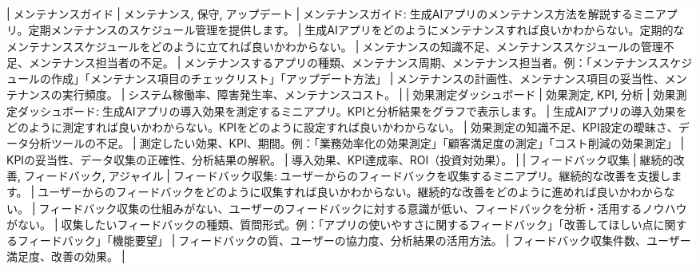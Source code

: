 | メンテナンスガイド | メンテナンス, 保守, アップデート | メンテナンスガイド: 生成AIアプリのメンテナンス方法を解説するミニアプリ。定期メンテナンスのスケジュール管理を提供します。 | 生成AIアプリをどのようにメンテナンスすれば良いかわからない。定期的なメンテナンススケジュールをどのように立てれば良いかわからない。 | メンテナンスの知識不足、メンテナンススケジュールの管理不足、メンテナンス担当者の不足。 | メンテナンスするアプリの種類、メンテナンス周期、メンテナンス担当者。例：「メンテナンススケジュールの作成」「メンテナンス項目のチェックリスト」「アップデート方法」 | メンテナンスの計画性、メンテナンス項目の妥当性、メンテナンスの実行頻度。 | システム稼働率、障害発生率、メンテナンスコスト。 |
| 効果測定ダッシュボード | 効果測定, KPI, 分析 | 効果測定ダッシュボード: 生成AIアプリの導入効果を測定するミニアプリ。KPIと分析結果をグラフで表示します。 | 生成AIアプリの導入効果をどのように測定すれば良いかわからない。KPIをどのように設定すれば良いかわからない。 | 効果測定の知識不足、KPI設定の曖昧さ、データ分析ツールの不足。 | 測定したい効果、KPI、期間。例：「業務効率化の効果測定」「顧客満足度の測定」「コスト削減の効果測定」 | KPIの妥当性、データ収集の正確性、分析結果の解釈。 | 導入効果、KPI達成率、ROI（投資対効果）。 |
| フィードバック収集 | 継続的改善, フィードバック, アジャイル | フィードバック収集: ユーザーからのフィードバックを収集するミニアプリ。継続的な改善を支援します。 | ユーザーからのフィードバックをどのように収集すれば良いかわからない。継続的な改善をどのように進めれば良いかわからない。 | フィードバック収集の仕組みがない、ユーザーのフィードバックに対する意識が低い、フィードバックを分析・活用するノウハウがない。 | 収集したいフィードバックの種類、質問形式。例：「アプリの使いやすさに関するフィードバック」「改善してほしい点に関するフィードバック」「機能要望」 | フィードバックの質、ユーザーの協力度、分析結果の活用方法。 | フィードバック収集件数、ユーザー満足度、改善の効果。 |